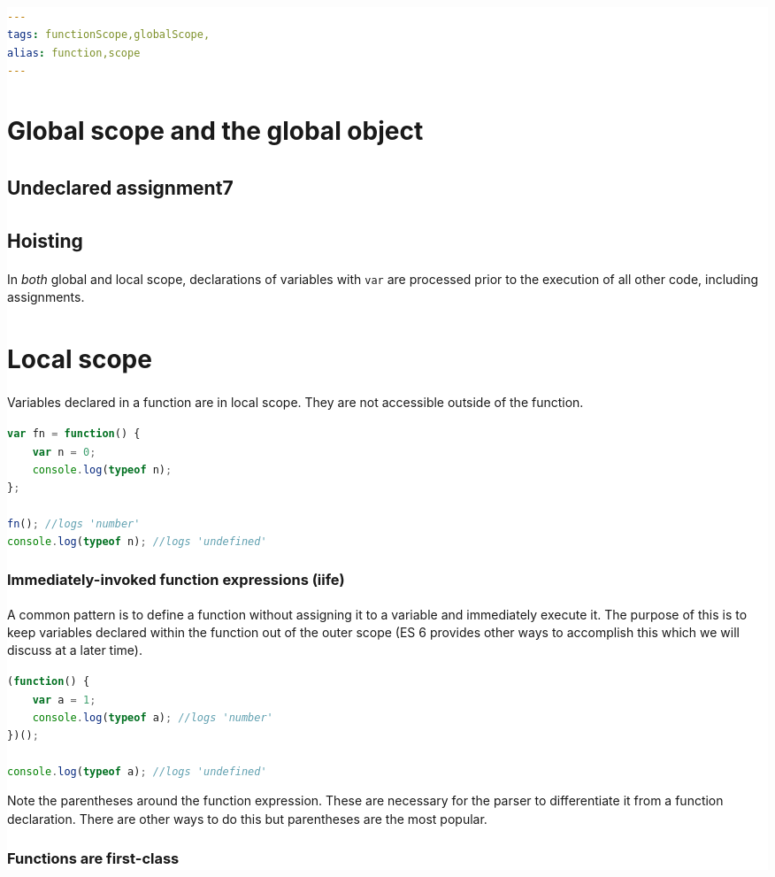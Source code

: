 ```yaml
---
tags: functionScope,globalScope,
alias: function,scope
---
```


# Global scope and the global object

## Undeclared assignment7


## Hoisting
In _both_ global and local scope, declarations of variables with `var` are processed prior to the execution of all other code, including assignments.

# Local scope

Variables declared in a function are in local scope. They are not accessible outside of the function.

```js
var fn = function() {
    var n = 0;
    console.log(typeof n);
};

fn(); //logs 'number'
console.log(typeof n); //logs 'undefined'
```

### Immediately-invoked function expressions (iife)

A common pattern is to define a function without assigning it to a variable and immediately execute it. The purpose of this is to keep variables declared within the function out of the outer scope (ES 6 provides other ways to accomplish this which we will discuss at a later time).

```js
(function() {
    var a = 1;
    console.log(typeof a); //logs 'number'
})();

console.log(typeof a); //logs 'undefined'
```

Note the parentheses around the function expression. These are necessary for the parser to differentiate it from a function declaration. There are other ways to do this but parentheses are the most popular.

### Functions are first-class

